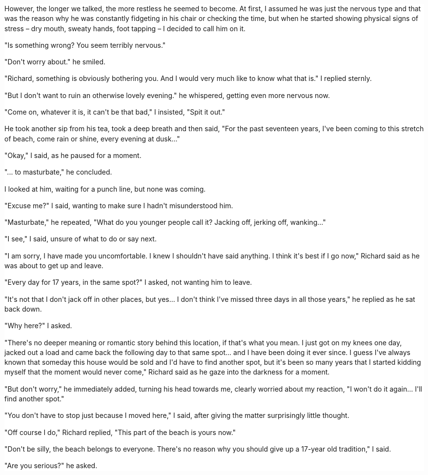 However, the longer we talked, the more restless he seemed to become. At first, I assumed he was just the nervous type and that was the reason why he was constantly fidgeting in his chair or checking the time, but when he started showing physical signs of stress – dry mouth, sweaty hands, foot tapping – I decided to call him on it. 

"Is something wrong? You seem terribly nervous." 

"Don't worry about." he smiled. 

"Richard, something is obviously bothering you. And I would very much like to know what that is." I replied sternly. 

"But I don't want to ruin an otherwise lovely evening." he whispered, getting even more nervous now. 

"Come on, whatever it is, it can't be that bad," I insisted, "Spit it out." 

He took another sip from his tea, took a deep breath and then said, "For the past seventeen years, I've been coming to this stretch of beach, come rain or shine, every evening at dusk..." 

"Okay," I said, as he paused for a moment. 

"... to masturbate," he concluded. 

I looked at him, waiting for a punch line, but none was coming. 

"Excuse me?" I said, wanting to make sure I hadn't misunderstood him. 

"Masturbate," he repeated, "What do you younger people call it? Jacking off, jerking off, wanking..." 

"I see," I said, unsure of what to do or say next. 

"I am sorry, I have made you uncomfortable. I knew I shouldn't have said anything. I think it's best if I go now," Richard said as he was about to get up and leave. 

"Every day for 17 years, in the same spot?" I asked, not wanting him to leave. 

"It's not that I don't jack off in other places, but yes... I don't think I've missed three days in all those years," he replied as he sat back down. 

"Why here?" I asked. 

"There's no deeper meaning or romantic story behind this location, if that's what you mean. I just got on my knees one day, jacked out a load and came back the following day to that same spot... and I have been doing it ever since. I guess I've always known that someday this house would be sold and I'd have to find another spot, but it's been so many years that I started kidding myself that the moment would never come," Richard said as he gaze into the darkness for a moment. 

"But don't worry," he immediately added, turning his head towards me, clearly worried about my reaction, "I won't do it again... I'll find another spot." 

"You don't have to stop just because I moved here," I said, after giving the matter surprisingly little thought. 

"Off course I do," Richard replied, "This part of the beach is yours now." 

"Don't be silly, the beach belongs to everyone. There's no reason why you should give up a 17-year old tradition," I said. 

"Are you serious?" he asked. 
